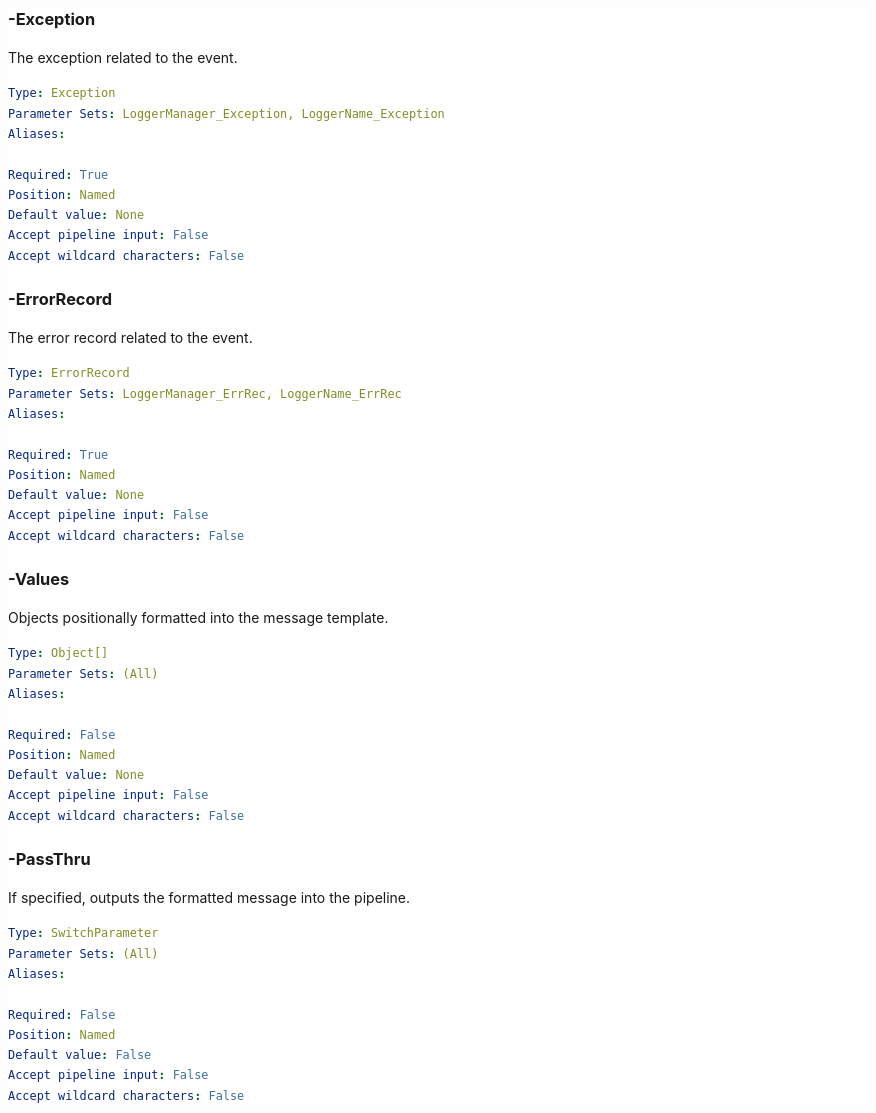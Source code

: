 ### -Exception
The exception related to the event.

```yaml
Type: Exception
Parameter Sets: LoggerManager_Exception, LoggerName_Exception
Aliases:

Required: True
Position: Named
Default value: None
Accept pipeline input: False
Accept wildcard characters: False
```

### -ErrorRecord
The error record related to the event.

```yaml
Type: ErrorRecord
Parameter Sets: LoggerManager_ErrRec, LoggerName_ErrRec
Aliases:

Required: True
Position: Named
Default value: None
Accept pipeline input: False
Accept wildcard characters: False
```

### -Values
Objects positionally formatted into the message template.

```yaml
Type: Object[]
Parameter Sets: (All)
Aliases:

Required: False
Position: Named
Default value: None
Accept pipeline input: False
Accept wildcard characters: False
```

### -PassThru
If specified, outputs the formatted message into the pipeline.

```yaml
Type: SwitchParameter
Parameter Sets: (All)
Aliases:

Required: False
Position: Named
Default value: False
Accept pipeline input: False
Accept wildcard characters: False
```
